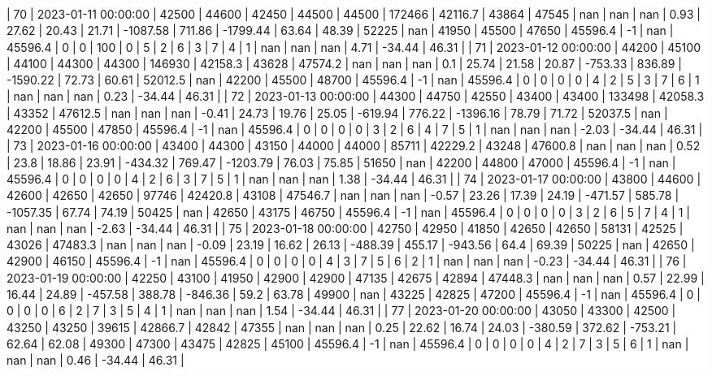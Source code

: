 |  70 | 2023-01-11 00:00:00 |  42500 |  44600 | 42450 |   44500 |       44500 | 172466           |  42116.7 |    43864 |  47545   |     nan   |     nan   |     nan   |  0.93 |    27.62 |    20.43 |    21.71 |      -1087.58 |         711.86 |       -1799.44 |           63.64 |           48.39 | 52225   |      nan |   41950 |    45500 |    47650 |        45596.4 |              -1 |           nan   |         45596.4 |                    0 |                 0 |            100 |            0 |           5 |           2 |          6 |            3 |             7 |             4 |             1 |            nan |            nan |            nan |    4.71 | -34.44 | 46.31 |
|  71 | 2023-01-12 00:00:00 |  44200 |  45100 | 44100 |   44300 |       44300 | 146930           |  42158.3 |    43628 |  47574.2 |     nan   |     nan   |     nan   |  0.1  |    25.74 |    21.58 |    20.87 |       -753.33 |         836.89 |       -1590.22 |           72.73 |           60.61 | 52012.5 |      nan |   42200 |    45500 |    48700 |        45596.4 |              -1 |           nan   |         45596.4 |                    0 |                 0 |              0 |            0 |           4 |           2 |          5 |            3 |             7 |             6 |             1 |            nan |            nan |            nan |    0.23 | -34.44 | 46.31 |
|  72 | 2023-01-13 00:00:00 |  44300 |  44750 | 42550 |   43400 |       43400 | 133498           |  42058.3 |    43352 |  47612.5 |     nan   |     nan   |     nan   | -0.41 |    24.73 |    19.76 |    25.05 |       -619.94 |         776.22 |       -1396.16 |           78.79 |           71.72 | 52037.5 |      nan |   42200 |    45500 |    47850 |        45596.4 |              -1 |           nan   |         45596.4 |                    0 |                 0 |              0 |            0 |           3 |           2 |          6 |            4 |             7 |             5 |             1 |            nan |            nan |            nan |   -2.03 | -34.44 | 46.31 |
|  73 | 2023-01-16 00:00:00 |  43400 |  44300 | 43150 |   44000 |       44000 |  85711           |  42229.2 |    43248 |  47600.8 |     nan   |     nan   |     nan   |  0.52 |    23.8  |    18.86 |    23.91 |       -434.32 |         769.47 |       -1203.79 |           76.03 |           75.85 | 51650   |      nan |   42200 |    44800 |    47000 |        45596.4 |              -1 |           nan   |         45596.4 |                    0 |                 0 |              0 |            0 |           4 |           2 |          6 |            3 |             7 |             5 |             1 |            nan |            nan |            nan |    1.38 | -34.44 | 46.31 |
|  74 | 2023-01-17 00:00:00 |  43800 |  44600 | 42600 |   42650 |       42650 |  97746           |  42420.8 |    43108 |  47546.7 |     nan   |     nan   |     nan   | -0.57 |    23.26 |    17.39 |    24.19 |       -471.57 |         585.78 |       -1057.35 |           67.74 |           74.19 | 50425   |      nan |   42650 |    43175 |    46750 |        45596.4 |              -1 |           nan   |         45596.4 |                    0 |                 0 |              0 |            0 |           3 |           2 |          6 |            5 |             7 |             4 |             1 |            nan |            nan |            nan |   -2.63 | -34.44 | 46.31 |
|  75 | 2023-01-18 00:00:00 |  42750 |  42950 | 41850 |   42650 |       42650 |  58131           |  42525   |    43026 |  47483.3 |     nan   |     nan   |     nan   | -0.09 |    23.19 |    16.62 |    26.13 |       -488.39 |         455.17 |        -943.56 |           64.4  |           69.39 | 50225   |      nan |   42650 |    42900 |    46150 |        45596.4 |              -1 |           nan   |         45596.4 |                    0 |                 0 |              0 |            0 |           4 |           3 |          7 |            5 |             6 |             2 |             1 |            nan |            nan |            nan |   -0.23 | -34.44 | 46.31 |
|  76 | 2023-01-19 00:00:00 |  42250 |  43100 | 41950 |   42900 |       42900 |  47135           |  42675   |    42894 |  47448.3 |     nan   |     nan   |     nan   |  0.57 |    22.99 |    16.44 |    24.89 |       -457.58 |         388.78 |        -846.36 |           59.2  |           63.78 | 49900   |      nan |   43225 |    42825 |    47200 |        45596.4 |              -1 |           nan   |         45596.4 |                    0 |                 0 |              0 |            0 |           6 |           2 |          7 |            3 |             5 |             4 |             1 |            nan |            nan |            nan |    1.54 | -34.44 | 46.31 |
|  77 | 2023-01-20 00:00:00 |  43050 |  43300 | 42500 |   43250 |       43250 |  39615           |  42866.7 |    42842 |  47355   |     nan   |     nan   |     nan   |  0.25 |    22.62 |    16.74 |    24.03 |       -380.59 |         372.62 |        -753.21 |           62.64 |           62.08 | 49300   |    47300 |   43475 |    42825 |    45100 |        45596.4 |              -1 |           nan   |         45596.4 |                    0 |                 0 |              0 |            0 |           4 |           2 |          7 |            3 |             5 |             6 |             1 |            nan |            nan |            nan |    0.46 | -34.44 | 46.31 |